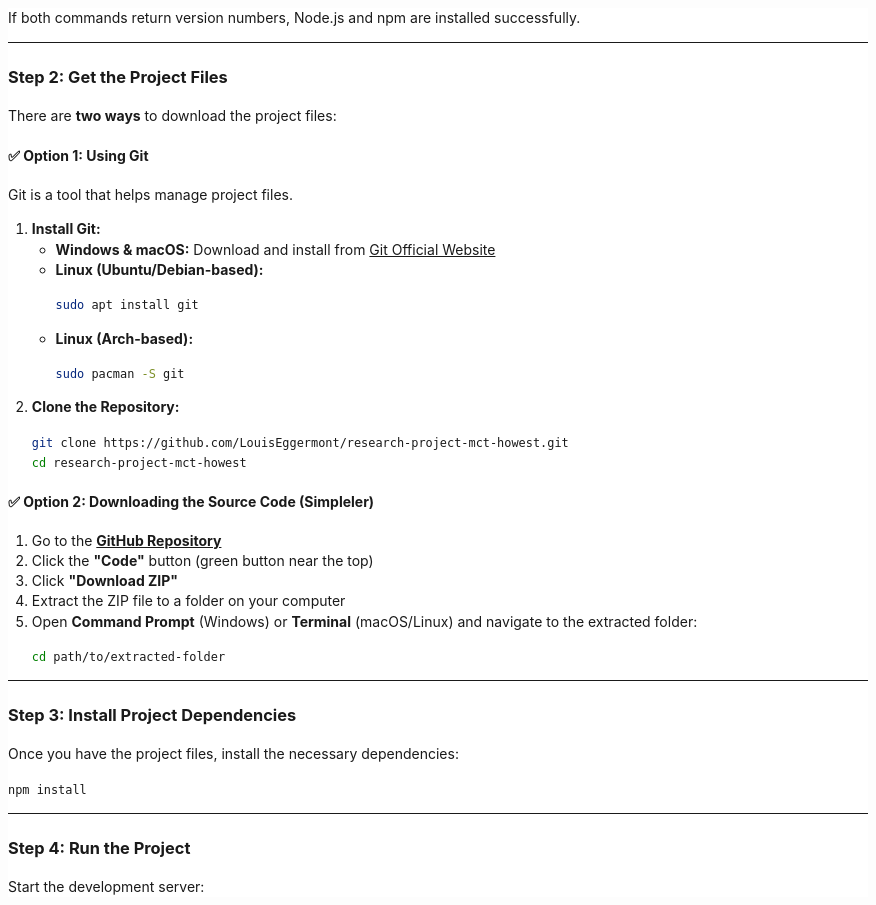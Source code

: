 If both commands return version numbers, Node.js and npm are installed successfully.

---

### Step 2: Get the Project Files

There are **two ways** to download the project files:

#### ✅ Option 1: Using Git

Git is a tool that helps manage project files.

1. **Install Git:**
   - **Windows & macOS:** Download and install from [Git Official Website](https://git-scm.com/downloads)
   - **Linux (Ubuntu/Debian-based):**
     ```sh
     sudo apt install git
     ```
   - **Linux (Arch-based):**
     ```sh
     sudo pacman -S git
     ```
2. **Clone the Repository:**
   ```sh
   git clone https://github.com/LouisEggermont/research-project-mct-howest.git
   cd research-project-mct-howest
   ```

#### ✅ Option 2: Downloading the Source Code (Simpleler)

1. Go to the **[GitHub Repository](https://github.com/LouisEggermont/research-project-mct-howest)**
2. Click the **"Code"** button (green button near the top)
3. Click **"Download ZIP"**
4. Extract the ZIP file to a folder on your computer
5. Open **Command Prompt** (Windows) or **Terminal** (macOS/Linux) and navigate to the extracted folder:
   ```sh
   cd path/to/extracted-folder
   ```

---

### Step 3: Install Project Dependencies

Once you have the project files, install the necessary dependencies:

```sh
npm install
```

---

### Step 4: Run the Project

Start the development server:
